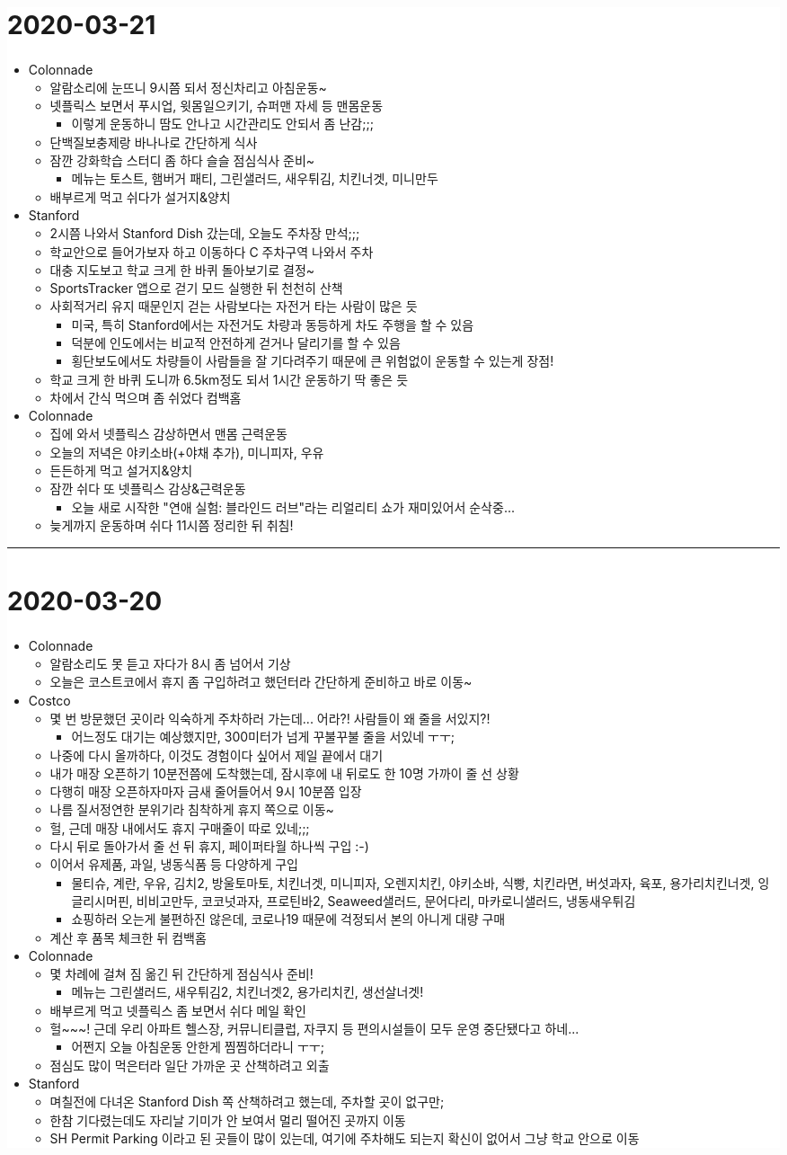 
# 2020-03-21
* Colonnade
  * 알람소리에 눈뜨니 9시쯤 되서 정신차리고 아침운동~
  * 넷플릭스 보면서 푸시업, 윗몸일으키기, 슈퍼맨 자세 등 맨몸운동
    * 이렇게 운동하니 땀도 안나고 시간관리도 안되서 좀 난감;;;
  * 단백질보충제랑 바나나로 간단하게 식사
  * 잠깐 강화학습 스터디 좀 하다 슬슬 점심식사 준비~
    * 메뉴는 토스트, 햄버거 패티, 그린샐러드, 새우튀김, 치킨너겟, 미니만두
  * 배부르게 먹고 쉬다가 설거지&양치
* Stanford
  * 2시쯤 나와서 Stanford Dish 갔는데, 오늘도 주차장 만석;;;
  * 학교안으로 들어가보자 하고 이동하다 C 주차구역 나와서 주차
  * <a id="Walk_Safely"></a>대충 지도보고 학교 크게 한 바퀴 돌아보기로 결정~
  * SportsTracker 앱으로 걷기 모드 실행한 뒤 천천히 산책
  * 사회적거리 유지 때문인지 걷는 사람보다는 자전거 타는 사람이 많은 듯
    * 미국, 특히 Stanford에서는 자전거도 차량과 동등하게 차도 주행을 할 수 있음
    * 덕분에 인도에서는 비교적 안전하게 걷거나 달리기를 할 수 있음
    * 횡단보도에서도 차량들이 사람들을 잘 기다려주기 때문에 큰 위험없이 운동할 수 있는게 장점!
  * 학교 크게 한 바퀴 도니까 6.5km정도 되서 1시간 운동하기 딱 좋은 듯
  * 차에서 간식 먹으며 좀 쉬었다 컴백홈
* Colonnade
  * 집에 와서 넷플릭스 감상하면서 맨몸 근력운동
  * 오늘의 저녁은 야키소바(+야채 추가), 미니피자, 우유
  * 든든하게 먹고 설거지&양치
  * 잠깐 쉬다 또 넷플릭스 감상&근력운동
    * 오늘 새로 시작한 "연애 실험: 블라인드 러브"라는 리얼리티 쇼가 재미있어서 순삭중...
  * 늦게까지 운동하며 쉬다 11시쯤 정리한 뒤 취침!

---

# 2020-03-20
* Colonnade
  * 알람소리도 못 듣고 자다가 8시 좀 넘어서 기상
  * 오늘은 코스트코에서 휴지 좀 구입하려고 했던터라 간단하게 준비하고 바로 이동~
* Costco
  * 몇 번 방문했던 곳이라 익숙하게 주차하러 가는데... 어라?! 사람들이 왜 줄을 서있지?!
    * 어느정도 대기는 예상했지만, 300미터가 넘게 꾸불꾸불 줄을 서있네 ㅜㅜ;
  * 나중에 다시 올까하다, 이것도 경험이다 싶어서 제일 끝에서 대기
  * 내가 매장 오픈하기 10분전쯤에 도착했는데, 잠시후에 내 뒤로도 한 10명 가까이 줄 선 상황
  * 다행히 매장 오픈하자마자 금새 줄어들어서 9시 10분쯤 입장
  * 나름 질서정연한 분위기라 침착하게 휴지 쪽으로 이동~
  * 헐, 근데 매장 내에서도 휴지 구매줄이 따로 있네;;;
  * 다시 뒤로 돌아가서 줄 선 뒤 휴지, 페이퍼타월 하나씩 구입 :-)
  * 이어서 유제품, 과일, 냉동식품 등 다양하게 구입
    * 물티슈, 계란, 우유, 김치2, 방울토마토, 치킨너겟, 미니피자, 오렌지치킨, 야키소바, 식빵, 치킨라면, 버섯과자, 육포, 용가리치킨너겟, 잉글리시머핀, 비비고만두, 코코넛과자, 프로틴바2, Seaweed샐러드, 문어다리, 마카로니샐러드, 냉동새우튀김
    * 쇼핑하러 오는게 불편하진 않은데, 코로나19 때문에 걱정되서 본의 아니게 대량 구매
  * 계산 후 품목 체크한 뒤 컴백홈
* Colonnade
  * 몇 차례에 걸쳐 짐 옮긴 뒤 간단하게 점심식사 준비!
    * 메뉴는 그린샐러드, 새우튀김2, 치킨너겟2, 용가리치킨, 생선살너겟!
  * 배부르게 먹고 넷플릭스 좀 보면서 쉬다 메일 확인
  * 헐~~~! 근데 우리 아파트 헬스장, 커뮤니티클럽, 자쿠지 등 편의시설들이 모두 운영 중단됐다고 하네...
    * 어쩐지 오늘 아침운동 안한게 찜찜하더라니 ㅜㅜ;
  * 점심도 많이 먹은터라 일단 가까운 곳 산책하려고 외출
* Stanford
  * 며칠전에 다녀온 Stanford Dish 쪽 산책하려고 했는데, 주차할 곳이 없구만;
  * 한참 기다렸는데도 자리날 기미가 안 보여서 멀리 떨어진 곳까지 이동
  * <a id="SH_Permit1"></a>SH Permit Parking 이라고 된 곳들이 많이 있는데, 여기에 주차해도 되는지 확신이 없어서 그냥 학교 안으로 이동